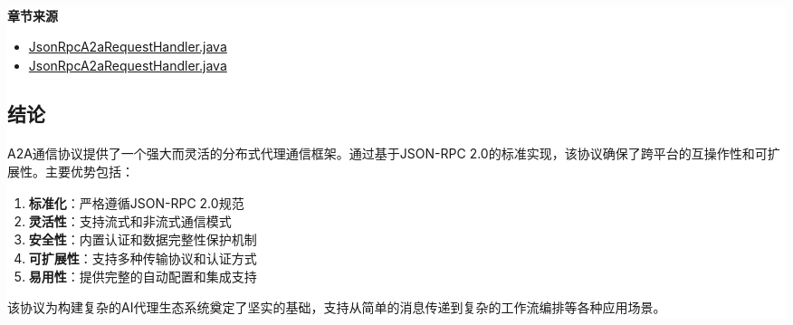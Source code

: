**章节来源**
- [JsonRpcA2aRequestHandler.java](file://spring-ai-alibaba-a2a/spring-ai-alibaba-a2a-common/src/main/java/com/alibaba/cloud/ai/a2a/server/JsonRpcA2aRequestHandler.java#L85-L96)
- [JsonRpcA2aRequestHandler.java](file://spring-ai-alibaba-a2a/spring-ai-alibaba-a2a-common/src/main/java/com/alibaba/cloud/ai/a2a/server/JsonRpcA2aRequestHandler.java#L650-L683)

## 结论

A2A通信协议提供了一个强大而灵活的分布式代理通信框架。通过基于JSON-RPC 2.0的标准实现，该协议确保了跨平台的互操作性和可扩展性。主要优势包括：

1. **标准化**：严格遵循JSON-RPC 2.0规范
2. **灵活性**：支持流式和非流式通信模式
3. **安全性**：内置认证和数据完整性保护机制
4. **可扩展性**：支持多种传输协议和认证方式
5. **易用性**：提供完整的自动配置和集成支持

该协议为构建复杂的AI代理生态系统奠定了坚实的基础，支持从简单的消息传递到复杂的工作流编排等各种应用场景。